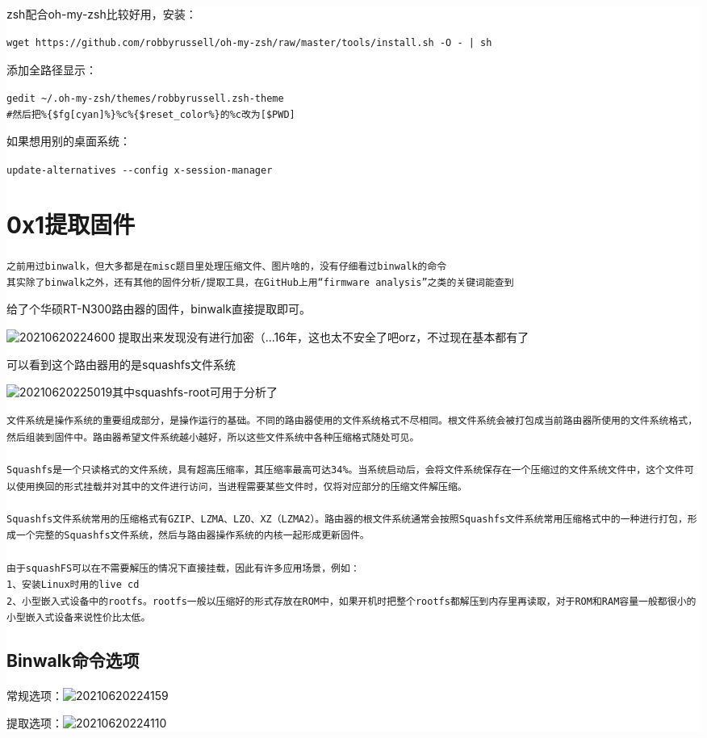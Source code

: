 zsh配合oh-my-zsh比较好用，安装：

```shell
wget https://github.com/robbyrussell/oh-my-zsh/raw/master/tools/install.sh -O - | sh
```

添加全路径显示：

```shell
gedit ~/.oh-my-zsh/themes/robbyrussell.zsh-theme
#然后把%{$fg[cyan]%}%c%{$reset_color%}的%c改为[$PWD]
```

如果想用别的桌面系统：

```shell
update-alternatives --config x-session-manager
```

# 0x1提取固件

```
之前用过binwalk，但大多都是在misc题目里处理压缩文件、图片啥的，没有仔细看过binwalk的命令
其实除了binwalk之外，还有其他的固件分析/提取工具，在GitHub上用“firmware analysis”之类的关键词能查到
```

给了个华硕RT-N300路由器的固件，binwalk直接提取即可。

![20210620224600](https://raw.githubusercontent.com/Brubbish/pic_bed/master/blog/20210620224600.png)
提取出来发现没有进行加密（...16年，这也太不安全了吧orz，不过现在基本都有了

可以看到这个路由器用的是squashfs文件系统

![20210620225019](https://raw.githubusercontent.com/Brubbish/pic_bed/master/blog/20210620225019.png)其中squashfs-root可用于分析了

```
文件系统是操作系统的重要组成部分，是操作运行的基础。不同的路由器使用的文件系统格式不尽相同。根文件系统会被打包成当前路由器所使用的文件系统格式，然后组装到固件中。路由器希望文件系统越小越好，所以这些文件系统中各种压缩格式随处可见。

Squashfs是一个只读格式的文件系统，具有超高压缩率，其压缩率最高可达34%。当系统启动后，会将文件系统保存在一个压缩过的文件系统文件中，这个文件可以使用换回的形式挂载并对其中的文件进行访问，当进程需要某些文件时，仅将对应部分的压缩文件解压缩。

Squashfs文件系统常用的压缩格式有GZIP、LZMA、LZO、XZ（LZMA2）。路由器的根文件系统通常会按照Squashfs文件系统常用压缩格式中的一种进行打包，形成一个完整的Squashfs文件系统，然后与路由器操作系统的内核一起形成更新固件。

由于squashFS可以在不需要解压的情况下直接挂载，因此有许多应用场景，例如：
1、安装Linux时用的live cd
2、小型嵌入式设备中的rootfs。rootfs一般以压缩好的形式存放在ROM中，如果开机时把整个rootfs都解压到内存里再读取，对于ROM和RAM容量一般都很小的小型嵌入式设备来说性价比太低。
```

## Binwalk命令选项

常规选项：![20210620224159](https://raw.githubusercontent.com/Brubbish/pic_bed/master/blog/20210620224159.png)

提取选项：![20210620224110](https://raw.githubusercontent.com/Brubbish/pic_bed/master/blog/20210620224110.png)
